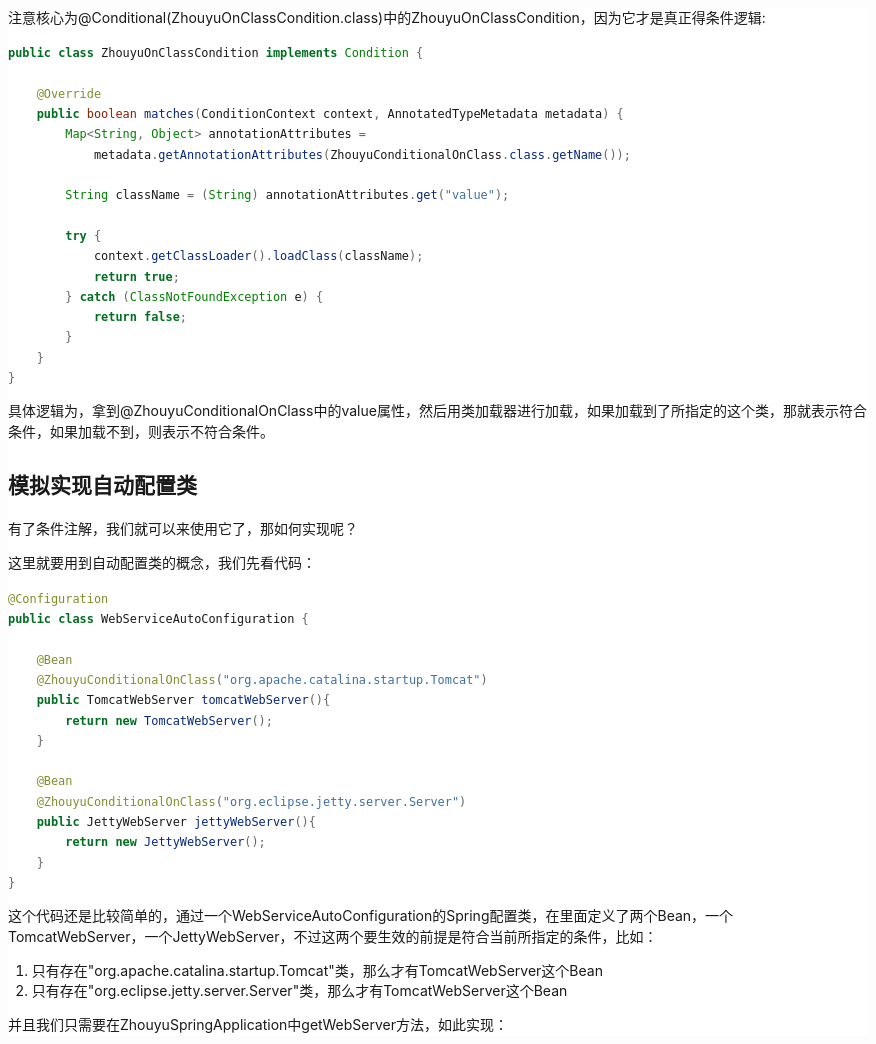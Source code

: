 注意核心为@Conditional(ZhouyuOnClassCondition.class)中的ZhouyuOnClassCondition，因为它才是真正得条件逻辑:

```java
public class ZhouyuOnClassCondition implements Condition {

    @Override
    public boolean matches(ConditionContext context, AnnotatedTypeMetadata metadata) {
        Map<String, Object> annotationAttributes = 
            metadata.getAnnotationAttributes(ZhouyuConditionalOnClass.class.getName());

        String className = (String) annotationAttributes.get("value");

        try {
            context.getClassLoader().loadClass(className);
            return true;
        } catch (ClassNotFoundException e) {
            return false;
        }
    }
}
```

具体逻辑为，拿到@ZhouyuConditionalOnClass中的value属性，然后用类加载器进行加载，如果加载到了所指定的这个类，那就表示符合条件，如果加载不到，则表示不符合条件。

## 模拟实现自动配置类

有了条件注解，我们就可以来使用它了，那如何实现呢？

这里就要用到自动配置类的概念，我们先看代码：

```java
@Configuration
public class WebServiceAutoConfiguration {

    @Bean
    @ZhouyuConditionalOnClass("org.apache.catalina.startup.Tomcat")
    public TomcatWebServer tomcatWebServer(){
        return new TomcatWebServer();
    }

    @Bean
    @ZhouyuConditionalOnClass("org.eclipse.jetty.server.Server")
    public JettyWebServer jettyWebServer(){
        return new JettyWebServer();
    }
}
```

这个代码还是比较简单的，通过一个WebServiceAutoConfiguration的Spring配置类，在里面定义了两个Bean，一个TomcatWebServer，一个JettyWebServer，不过这两个要生效的前提是符合当前所指定的条件，比如：

1. 只有存在"org.apache.catalina.startup.Tomcat"类，那么才有TomcatWebServer这个Bean
2. 只有存在"org.eclipse.jetty.server.Server"类，那么才有TomcatWebServer这个Bean

并且我们只需要在ZhouyuSpringApplication中getWebServer方法，如此实现：
